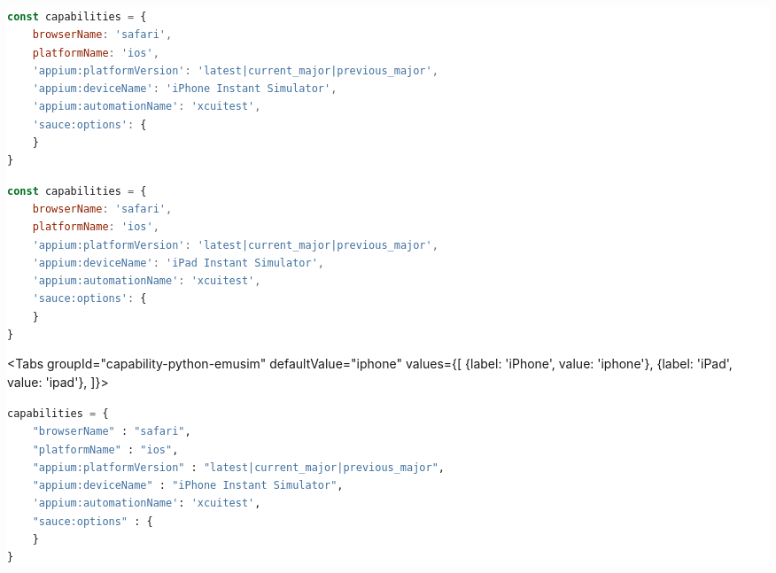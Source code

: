 ```js
const capabilities = {
    browserName: 'safari',
    platformName: 'ios',
    'appium:platformVersion': 'latest|current_major|previous_major',
    'appium:deviceName': 'iPhone Instant Simulator',
    'appium:automationName': 'xcuitest',
    'sauce:options': {
    }
}
```

</TabItem>
<TabItem value="ipad">


```js
const capabilities = {
    browserName: 'safari',
    platformName: 'ios',
    'appium:platformVersion': 'latest|current_major|previous_major',
    'appium:deviceName': 'iPad Instant Simulator',
    'appium:automationName': 'xcuitest',
    'sauce:options': {
    }
}
```

</TabItem>
</Tabs>

</TabItem>
<TabItem value="python">

<Tabs
groupId="capability-python-emusim"
defaultValue="iphone"
values={[
{label: 'iPhone', value: 'iphone'},
{label: 'iPad', value: 'ipad'},
]}>
<TabItem value="iphone">


```py
capabilities = {
    "browserName" : "safari",
    "platformName" : "ios",
    "appium:platformVersion" : "latest|current_major|previous_major",
    "appium:deviceName" : "iPhone Instant Simulator",
    'appium:automationName': 'xcuitest',
    "sauce:options" : {
    }
}
```
